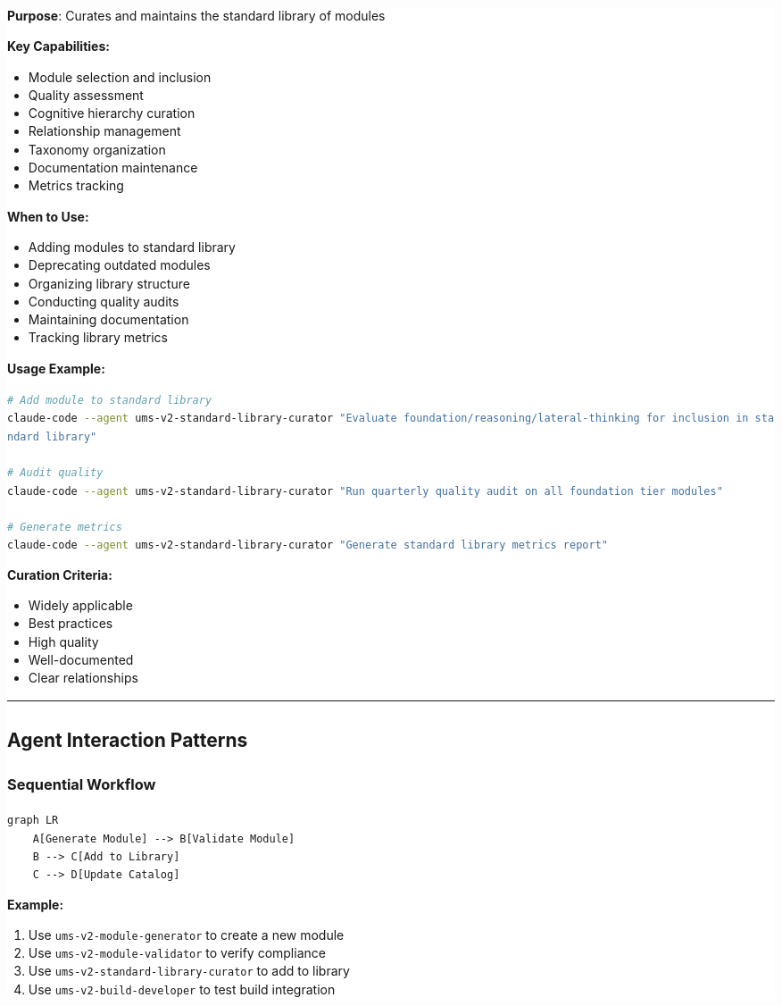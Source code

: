 **Purpose**: Curates and maintains the standard library of modules

**Key Capabilities:**
- Module selection and inclusion
- Quality assessment
- Cognitive hierarchy curation
- Relationship management
- Taxonomy organization
- Documentation maintenance
- Metrics tracking

**When to Use:**
- Adding modules to standard library
- Deprecating outdated modules
- Organizing library structure
- Conducting quality audits
- Maintaining documentation
- Tracking library metrics

**Usage Example:**
```bash
# Add module to standard library
claude-code --agent ums-v2-standard-library-curator "Evaluate foundation/reasoning/lateral-thinking for inclusion in standard library"

# Audit quality
claude-code --agent ums-v2-standard-library-curator "Run quarterly quality audit on all foundation tier modules"

# Generate metrics
claude-code --agent ums-v2-standard-library-curator "Generate standard library metrics report"
```

**Curation Criteria:**
- Widely applicable
- Best practices
- High quality
- Well-documented
- Clear relationships

---

## Agent Interaction Patterns

### Sequential Workflow
```mermaid
graph LR
    A[Generate Module] --> B[Validate Module]
    B --> C[Add to Library]
    C --> D[Update Catalog]
```

**Example:**
1. Use `ums-v2-module-generator` to create a new module
2. Use `ums-v2-module-validator` to verify compliance
3. Use `ums-v2-standard-library-curator` to add to library
4. Use `ums-v2-build-developer` to test build integration
